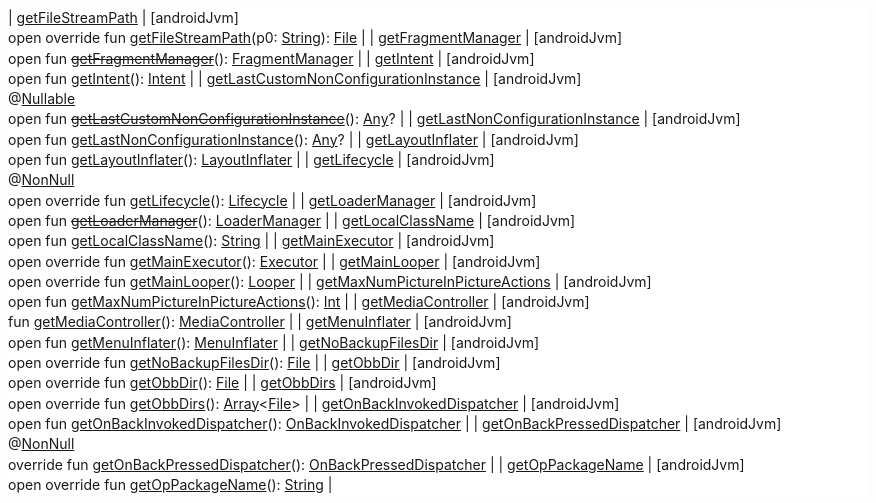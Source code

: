 | [getFileStreamPath](index.html#-1523976920%2FFunctions%2F255153135) | [androidJvm]<br>open override fun [getFileStreamPath](index.html#-1523976920%2FFunctions%2F255153135)(p0: [String](https://kotlinlang.org/api/latest/jvm/stdlib/kotlin/-string/index.html)): [File](https://developer.android.com/reference/kotlin/java/io/File.html) |
| [getFragmentManager](index.html#1444016003%2FFunctions%2F255153135) | [androidJvm]<br>open fun [~~getFragmentManager~~](index.html#1444016003%2FFunctions%2F255153135)(): [FragmentManager](https://developer.android.com/reference/kotlin/android/app/FragmentManager.html) |
| [getIntent](index.html#-1000759074%2FFunctions%2F255153135) | [androidJvm]<br>open fun [getIntent](index.html#-1000759074%2FFunctions%2F255153135)(): [Intent](https://developer.android.com/reference/kotlin/android/content/Intent.html) |
| [getLastCustomNonConfigurationInstance](index.html#1865555744%2FFunctions%2F255153135) | [androidJvm]<br>@[Nullable](https://developer.android.com/reference/kotlin/androidx/annotation/Nullable.html)<br>open fun [~~getLastCustomNonConfigurationInstance~~](index.html#1865555744%2FFunctions%2F255153135)(): [Any](https://kotlinlang.org/api/latest/jvm/stdlib/kotlin/-any/index.html)? |
| [getLastNonConfigurationInstance](index.html#-977658074%2FFunctions%2F255153135) | [androidJvm]<br>open fun [getLastNonConfigurationInstance](index.html#-977658074%2FFunctions%2F255153135)(): [Any](https://kotlinlang.org/api/latest/jvm/stdlib/kotlin/-any/index.html)? |
| [getLayoutInflater](index.html#-755744763%2FFunctions%2F255153135) | [androidJvm]<br>open fun [getLayoutInflater](index.html#-755744763%2FFunctions%2F255153135)(): [LayoutInflater](https://developer.android.com/reference/kotlin/android/view/LayoutInflater.html) |
| [getLifecycle](index.html#-363549909%2FFunctions%2F255153135) | [androidJvm]<br>@[NonNull](https://developer.android.com/reference/kotlin/androidx/annotation/NonNull.html)<br>open override fun [getLifecycle](index.html#-363549909%2FFunctions%2F255153135)(): [Lifecycle](https://developer.android.com/reference/kotlin/androidx/lifecycle/Lifecycle.html) |
| [getLoaderManager](index.html#2145988102%2FFunctions%2F255153135) | [androidJvm]<br>open fun [~~getLoaderManager~~](index.html#2145988102%2FFunctions%2F255153135)(): [LoaderManager](https://developer.android.com/reference/kotlin/android/app/LoaderManager.html) |
| [getLocalClassName](index.html#-376937214%2FFunctions%2F255153135) | [androidJvm]<br>open fun [getLocalClassName](index.html#-376937214%2FFunctions%2F255153135)(): [String](https://kotlinlang.org/api/latest/jvm/stdlib/kotlin/-string/index.html) |
| [getMainExecutor](index.html#1205639281%2FFunctions%2F255153135) | [androidJvm]<br>open override fun [getMainExecutor](index.html#1205639281%2FFunctions%2F255153135)(): [Executor](https://developer.android.com/reference/kotlin/java/util/concurrent/Executor.html) |
| [getMainLooper](index.html#400244339%2FFunctions%2F255153135) | [androidJvm]<br>open override fun [getMainLooper](index.html#400244339%2FFunctions%2F255153135)(): [Looper](https://developer.android.com/reference/kotlin/android/os/Looper.html) |
| [getMaxNumPictureInPictureActions](index.html#-1704478464%2FFunctions%2F255153135) | [androidJvm]<br>open fun [getMaxNumPictureInPictureActions](index.html#-1704478464%2FFunctions%2F255153135)(): [Int](https://kotlinlang.org/api/latest/jvm/stdlib/kotlin/-int/index.html) |
| [getMediaController](index.html#-1703977600%2FFunctions%2F255153135) | [androidJvm]<br>fun [getMediaController](index.html#-1703977600%2FFunctions%2F255153135)(): [MediaController](https://developer.android.com/reference/kotlin/android/media/session/MediaController.html) |
| [getMenuInflater](index.html#-1926517840%2FFunctions%2F255153135) | [androidJvm]<br>open fun [getMenuInflater](index.html#-1926517840%2FFunctions%2F255153135)(): [MenuInflater](https://developer.android.com/reference/kotlin/android/view/MenuInflater.html) |
| [getNoBackupFilesDir](index.html#1811406884%2FFunctions%2F255153135) | [androidJvm]<br>open override fun [getNoBackupFilesDir](index.html#1811406884%2FFunctions%2F255153135)(): [File](https://developer.android.com/reference/kotlin/java/io/File.html) |
| [getObbDir](index.html#252787007%2FFunctions%2F255153135) | [androidJvm]<br>open override fun [getObbDir](index.html#252787007%2FFunctions%2F255153135)(): [File](https://developer.android.com/reference/kotlin/java/io/File.html) |
| [getObbDirs](index.html#812717416%2FFunctions%2F255153135) | [androidJvm]<br>open override fun [getObbDirs](index.html#812717416%2FFunctions%2F255153135)(): [Array](https://kotlinlang.org/api/latest/jvm/stdlib/kotlin/-array/index.html)&lt;[File](https://developer.android.com/reference/kotlin/java/io/File.html)&gt; |
| [getOnBackInvokedDispatcher](index.html#-1524217389%2FFunctions%2F255153135) | [androidJvm]<br>open fun [getOnBackInvokedDispatcher](index.html#-1524217389%2FFunctions%2F255153135)(): [OnBackInvokedDispatcher](https://developer.android.com/reference/kotlin/android/window/OnBackInvokedDispatcher.html) |
| [getOnBackPressedDispatcher](index.html#1039536402%2FFunctions%2F255153135) | [androidJvm]<br>@[NonNull](https://developer.android.com/reference/kotlin/androidx/annotation/NonNull.html)<br>override fun [getOnBackPressedDispatcher](index.html#1039536402%2FFunctions%2F255153135)(): [OnBackPressedDispatcher](https://developer.android.com/reference/kotlin/androidx/activity/OnBackPressedDispatcher.html) |
| [getOpPackageName](index.html#-814243443%2FFunctions%2F255153135) | [androidJvm]<br>open override fun [getOpPackageName](index.html#-814243443%2FFunctions%2F255153135)(): [String](https://kotlinlang.org/api/latest/jvm/stdlib/kotlin/-string/index.html) |